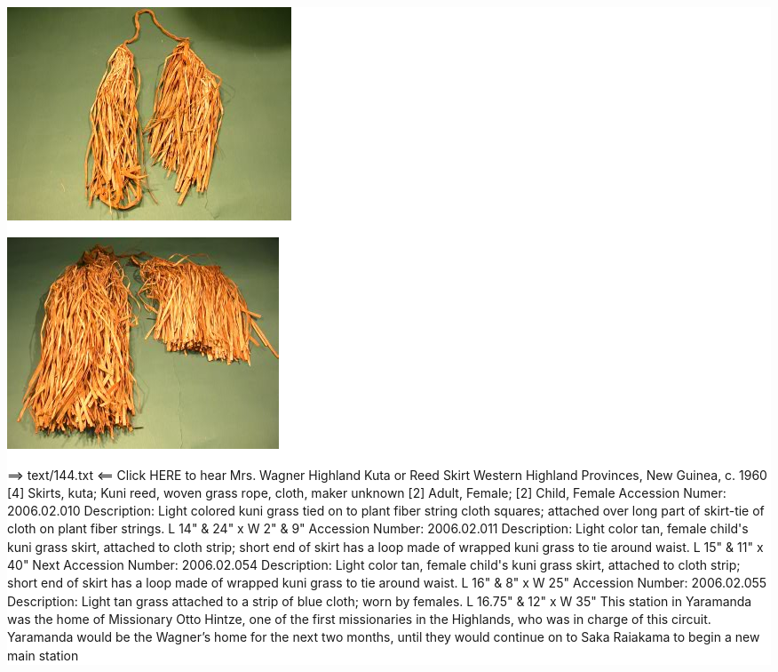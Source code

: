 ![assets/images/143-04.jpg](images/143-04.jpg)

![assets/images/143-05.jpg](images/143-05.jpg)



==> text/144.txt <==
Click
HERE
to hear
Mrs.
Wagner
Highland Kuta or Reed Skirt
Western Highland Provinces, New Guinea, c. 1960
[4] Skirts, kuta; Kuni reed, woven grass rope, cloth, maker unknown
[2] Adult, Female; [2] Child, Female
Accession Numer:  2006.02.010
Description:  Light colored kuni grass tied on to plant fiber string cloth
squares; attached over long part of skirt-tie of cloth on plant fiber strings.
L 14" & 24" x W 2" & 9"
Accession Number:  2006.02.011
Description:  Light color tan, female child's kuni grass skirt, attached to
cloth strip; short end of skirt has a loop made of wrapped kuni grass to tie
around waist.  L 15" & 11" x 40"
Next
Accession Number:  2006.02.054
Description:  Light color tan, female
child's kuni grass skirt, attached to cloth
strip; short end of skirt has a loop made
of wrapped kuni grass to tie around waist.
L 16" & 8" x W 25"
Accession Number:  2006.02.055
Description: Light tan grass attached to a
strip of blue cloth; worn by females.
L 16.75" & 12" x W 35"
This station in Yaramanda was the home of Missionary Otto Hintze, one
of the first missionaries in the Highlands, who was in charge of this
circuit.
Yaramanda would be the Wagner’s home for the next two months, until
they would continue on to Saka Raiakama to begin a new main station